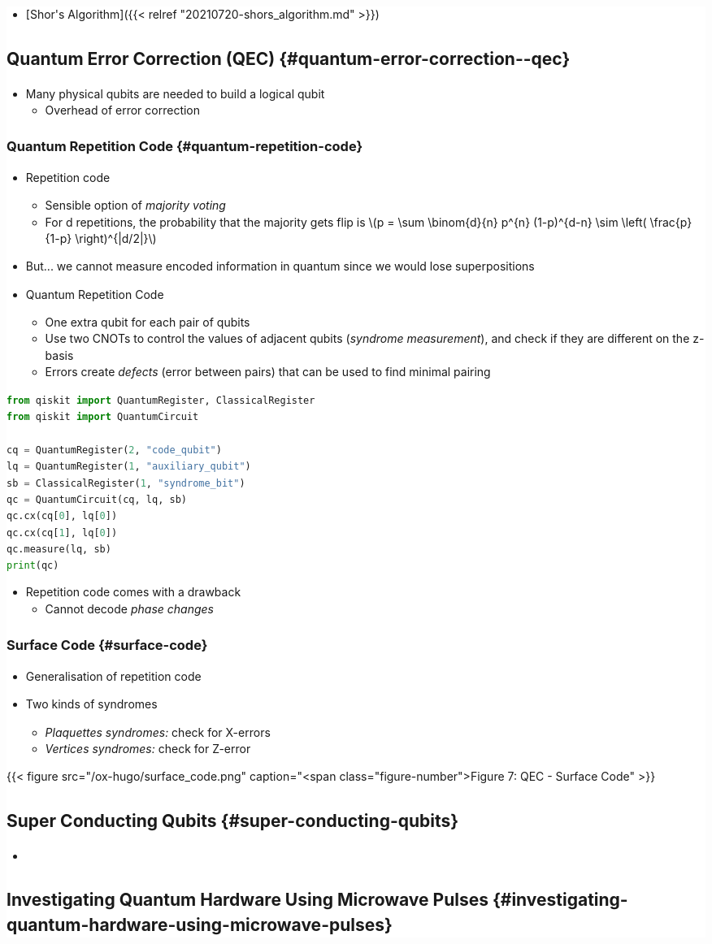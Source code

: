 -   [Shor's Algorithm]({{< relref "20210720-shors_algorithm.md" >}})


## Quantum Error Correction (QEC) {#quantum-error-correction--qec}

-   Many physical qubits are needed to build a logical qubit
    -   Overhead of error correction


### Quantum Repetition Code {#quantum-repetition-code}

-   Repetition code
    -   Sensible option of _majority voting_
    -   For d repetitions, the probability that the majority gets flip is \\(p = \sum \binom{d}{n} p^{n} (1-p)^{d-n} \sim \left( \frac{p}{1-p} \right)^{|d/2|}\\)

-   But... we cannot measure encoded information in quantum since we would lose superpositions

-   Quantum Repetition Code
    -   One extra qubit for each pair of qubits
    -   Use two CNOTs to control the values of adjacent qubits (_syndrome measurement_), and check if they are different on the z-basis
    -   Errors create _defects_ (error between pairs) that can be used to find minimal pairing



```python
from qiskit import QuantumRegister, ClassicalRegister
from qiskit import QuantumCircuit

cq = QuantumRegister(2, "code_qubit")
lq = QuantumRegister(1, "auxiliary_qubit")
sb = ClassicalRegister(1, "syndrome_bit")
qc = QuantumCircuit(cq, lq, sb)
qc.cx(cq[0], lq[0])
qc.cx(cq[1], lq[0])
qc.measure(lq, sb)
print(qc)
```

-   Repetition code comes with a drawback
    -   Cannot decode _phase changes_


### Surface Code {#surface-code}

-   Generalisation of repetition code

-   Two kinds of syndromes
    -   _Plaquettes syndromes:_ check for X-errors
    -   _Vertices syndromes:_ check for Z-error

{{< figure src="/ox-hugo/surface_code.png" caption="<span class=\"figure-number\">Figure 7: </span>QEC - Surface Code" >}}


## Super Conducting Qubits {#super-conducting-qubits}

-


## Investigating Quantum Hardware Using Microwave Pulses {#investigating-quantum-hardware-using-microwave-pulses}

